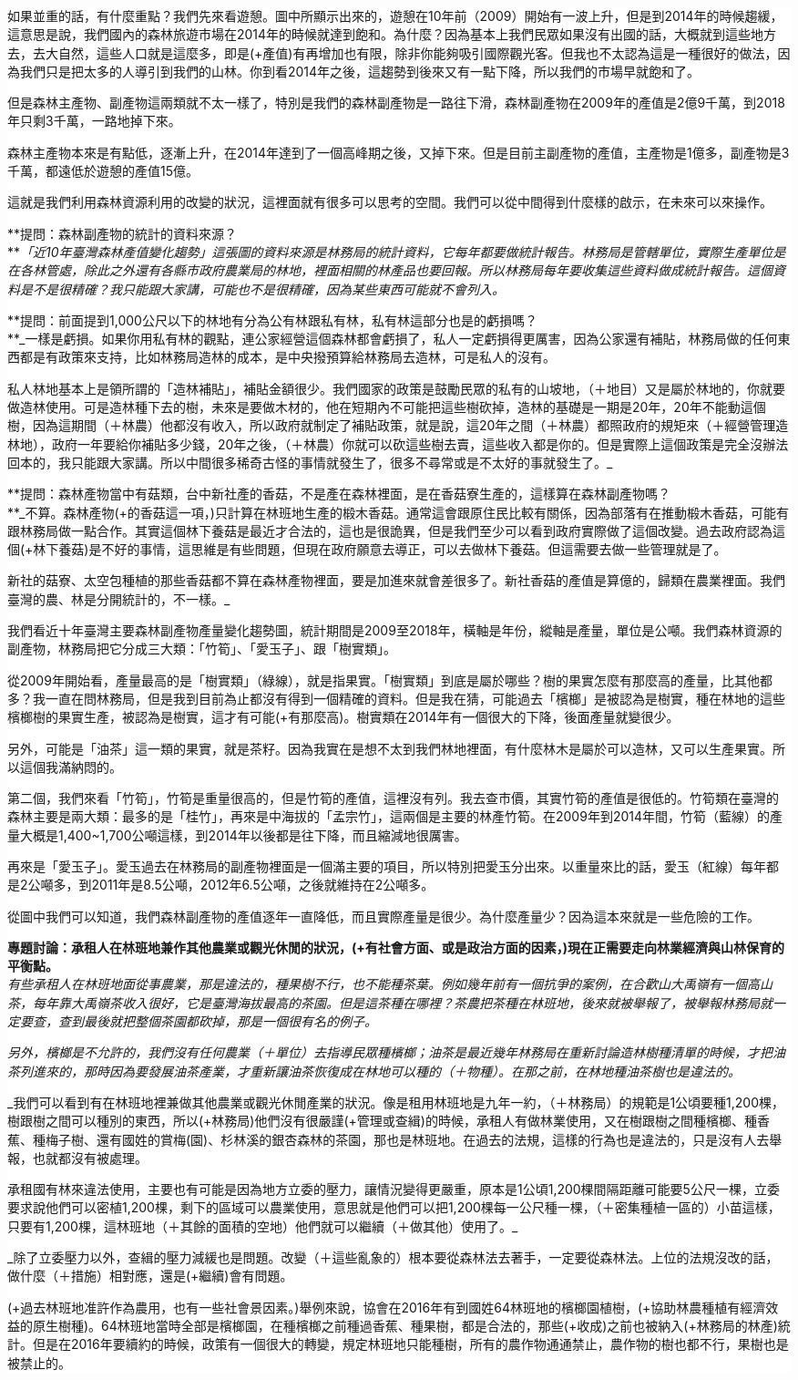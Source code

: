 如果並重的話，有什麼重點？我們先來看遊憩。圖中所顯示出來的，遊憩在10年前（2009）開始有一波上升，但是到2014年的時候趨緩，這意思是說，我們國內的森林旅遊市場在2014年的時候就達到飽和。為什麼？因為基本上我們民眾如果沒有出國的話，大概就到這些地方去，去大自然，這些人口就是這麼多，即是(+產值)有再增加也有限，除非你能夠吸引國際觀光客。但我也不太認為這是一種很好的做法，因為我們只是把太多的人導引到我們的山林。你到看2014年之後，這趨勢到後來又有一點下降，所以我們的市場早就飽和了。

但是森林主產物、副產物這兩類就不太一樣了，特別是我們的森林副產物是一路往下滑，森林副產物在2009年的產值是2億9千萬，到2018年只剩3千萬，一路地掉下來。

森林主產物本來是有點低，逐漸上升，在2014年達到了一個高峰期之後，又掉下來。但是目前主副產物的產值，主產物是1億多，副產物是3千萬，都遠低於遊憩的產值15億。

這就是我們利用森林資源利用的改變的狀況，這裡面就有很多可以思考的空間。我們可以從中間得到什麼樣的啟示，在未來可以來操作。

**提問：森林副產物的統計的資料來源？  
**_「近10年臺灣森林產值變化趨勢」這張圖的資料來源是林務局的統計資料，它每年都要做統計報告。林務局是管轄單位，實際生產單位是在各林管處，除此之外還有各縣市政府農業局的林地，裡面相關的林產品也要回報。所以林務局每年要收集這些資料做成統計報告。這個資料是不是很精確？我只能跟大家講，可能也不是很精確，因為某些東西可能就不會列入。_

**提問：前面提到1,000公尺以下的林地有分為公有林跟私有林，私有林這部分也是的虧損嗎？  
**_一樣是虧損。如果你用私有林的觀點，連公家經營這個森林都會虧損了，私人一定虧損得更厲害，因為公家還有補貼，林務局做的任何東西都是有政策來支持，比如林務局造林的成本，是中央撥預算給林務局去造林，可是私人的沒有。  
  
私人林地基本上是領所謂的「造林補貼」，補貼金額很少。我們國家的政策是鼓勵民眾的私有的山坡地，（＋地目）又是屬於林地的，你就要做造林使用。可是造林種下去的樹，未來是要做木材的，他在短期內不可能把這些樹砍掉，造林的基礎是一期是20年，20年不能動這個樹，因為這期間（＋林農）他都沒有收入，所以政府就制定了補貼政策，就是說，這20年之間（＋林農）都照政府的規矩來（＋經營管理造林地），政府一年要給你補貼多少錢，20年之後，（＋林農）你就可以砍這些樹去賣，這些收入都是你的。但是實際上這個政策是完全沒辦法回本的，我只能跟大家講。所以中間很多稀奇古怪的事情就發生了，很多不尋常或是不太好的事就發生了。_

**提問：森林產物當中有菇類，台中新社產的香菇，不是產在森林裡面，是在香菇寮生產的，這樣算在森林副產物嗎？  
**_不算。森林產物(+的香菇這一項，)只計算在林班地生產的椴木香菇。通常這會跟原住民比較有關係，因為部落有在推動椴木香菇，可能有跟林務局做一點合作。其實這個林下養菇是最近才合法的，這也是很詭異，但是我們至少可以看到政府實際做了這個改變。過去政府認為這個(+林下養菇)是不好的事情，這思維是有些問題，但現在政府願意去導正，可以去做林下養菇。但這需要去做一些管理就是了。  
  
新社的菇寮、太空包種植的那些香菇都不算在森林產物裡面，要是加進來就會差很多了。新社香菇的產值是算億的，歸類在農業裡面。我們臺灣的農、林是分開統計的，不一樣。_

我們看近十年臺灣主要森林副產物產量變化趨勢圖，統計期間是2009至2018年，橫軸是年份，縱軸是產量，單位是公噸。我們森林資源的副產物，林務局把它分成三大類：「竹筍」、「愛玉子」、跟「樹實類」。  
  
從2009年開始看，產量最高的是「樹實類」（綠線），就是指果實。「樹實類」到底是屬於哪些？樹的果實怎麼有那麼高的產量，比其他都多？我一直在問林務局，但是我到目前為止都沒有得到一個精確的資料。但是我在猜，可能過去「檳榔」是被認為是樹實，種在林地的這些檳榔樹的果實生產，被認為是樹實，這才有可能(+有那麼高)。樹實類在2014年有一個很大的下降，後面產量就變很少。  
  
另外，可能是「油茶」這一類的果實，就是茶籽。因為我實在是想不太到我們林地裡面，有什麼林木是屬於可以造林，又可以生產果實。所以這個我滿納悶的。

第二個，我們來看「竹筍」，竹筍是重量很高的，但是竹筍的產值，這裡沒有列。我去查市價，其實竹筍的產值是很低的。竹筍類在臺灣的森林主要是兩大類：最多的是「桂竹」，再來是中海拔的「孟宗竹」，這兩個是主要的林產竹筍。在2009年到2014年間，竹筍（藍線）的產量大概是1,400~1,700公噸這樣，到2014年以後都是往下降，而且縮減地很厲害。  
  
再來是「愛玉子」。愛玉過去在林務局的副產物裡面是一個滿主要的項目，所以特別把愛玉分出來。以重量來比的話，愛玉（紅線）每年都是2公噸多，到2011年是8.5公噸，2012年6.5公噸，之後就維持在2公噸多。  
  
從圖中我們可以知道，我們森林副產物的產值逐年一直降低，而且實際產量是很少。為什麼產量少？因為這本來就是一些危險的工作。

**專題討論：承租人在林班地兼作其他農業或觀光休閒的狀況，(+有社會方面、或是政治方面的因素，)現在正需要走向林業經濟與山林保育的平衡點。**  
_有些承租人在林班地面從事農業，那是違法的，種果樹不行，也不能種茶葉。例如幾年前有一個抗爭的案例，在合歡山大禹嶺有一個高山茶，每年靠大禹嶺茶收入很好，它是臺灣海拔最高的茶園。但是這茶種在哪裡？茶農把茶種在林班地，後來就被舉報了，被舉報林務局就一定要查，查到最後就把整個茶園都砍掉，那是一個很有名的例子。_  
  
_另外，檳榔是不允許的，我們沒有任何農業（＋單位）去指導民眾種檳榔；油茶是最近幾年林務局在重新討論造林樹種清單的時候，才把油茶列進來的，那時因為要發展油茶產業，才重新讓油茶恢復成在林地可以種的（＋物種）。在那之前，在林地種油茶樹也是違法的。_  
  
_我們可以看到有在林班地裡兼做其他農業或觀光休閒產業的狀況。像是租用林班地是九年一約，（＋林務局）的規範是1公頃要種1,200棵，樹跟樹之間可以種別的東西，所以(+林務局)他們沒有很嚴謹(+管理或查緝)的時候，承租人有做林業使用，又在樹跟樹之間種檳榔、種香蕉、種梅子樹、還有國姓的賞梅(園)、杉林溪的銀杏森林的茶園，那也是林班地。在過去的法規，這樣的行為也是違法的，只是沒有人去舉報，也就都沒有被處理。  
  
承租國有林來違法使用，主要也有可能是因為地方立委的壓力，讓情況變得更嚴重，原本是1公頃1,200棵間隔距離可能要5公尺一棵，立委要求說他們可以密植1,200棵，剩下的區域可以農業使用，意思就是他們可以把1,200棵每一公尺種一棵，（＋密集種植一區的）小苗這樣，只要有1,200棵，這林班地（＋其餘的面積的空地）他們就可以繼續（＋做其他）使用了。_  
  
_除了立委壓力以外，查緝的壓力減緩也是問題。改變（＋這些亂象的）根本要從森林法去著手，一定要從森林法。上位的法規沒改的話，做什麼（＋措施）相對應，還是(+繼續)會有問題。  
  
(+過去林班地准許作為農用，也有一些社會景因素。)舉例來說，協會在2016年有到國姓64林班地的檳榔園植樹，(+協助林農種植有經濟效益的原生樹種)。64林班地當時全部是檳榔園，在種檳榔之前種過香蕉、種果樹，都是合法的，那些(+收成)之前也被納入(+林務局的林產)統計。但是在2016年要續約的時候，政策有一個很大的轉變，規定林班地只能種樹，所有的農作物通通禁止，農作物的樹也都不行，果樹也是被禁止的。  
  